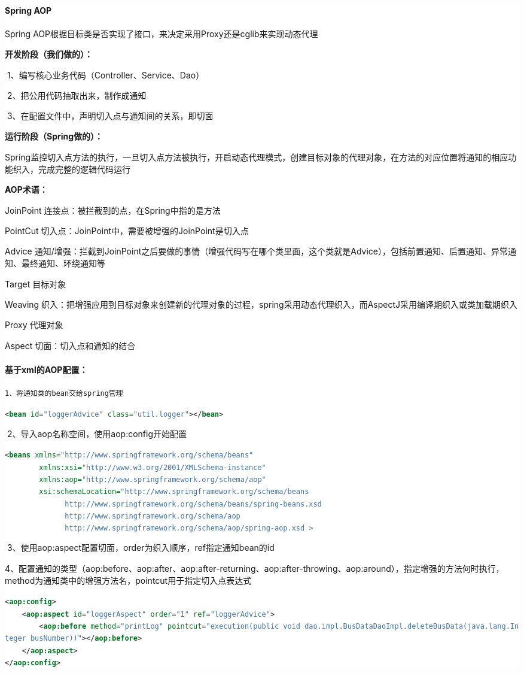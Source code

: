 

#### Spring AOP

Spring AOP根据目标类是否实现了接口，来决定采用Proxy还是cglib来实现动态代理

**开发阶段（我们做的）：** 

​	1、编写核心业务代码（Controller、Service、Dao）

​	2、把公用代码抽取出来，制作成通知

​	3、在配置文件中，声明切入点与通知间的关系，即切面

**运行阶段（Spring做的）：** 

Spring监控切入点方法的执行，一旦切入点方法被执行，开启动态代理模式，创建目标对象的代理对象，在方法的对应位置将通知的相应功能织入，完成完整的逻辑代码运行

**AOP术语：**

JoinPoint 连接点：被拦截到的点，在Spring中指的是方法

PointCut 切入点：JoinPoint中，需要被增强的JoinPoint是切入点

Advice 通知/增强：拦截到JoinPoint之后要做的事情（增强代码写在哪个类里面，这个类就是Advice），包括前置通知、后置通知、异常通知、最终通知、环绕通知等

Target 目标对象

Weaving 织入：把增强应用到目标对象来创建新的代理对象的过程，spring采用动态代理织入，而AspectJ采用编译期织入或类加载期织入

Proxy 代理对象

Aspect 切面：切入点和通知的结合

#### 基于xml的AOP配置：

 	1、将通知类的bean交给spring管理

```xml
<bean id="loggerAdvice" class="util.logger"></bean>
```

​	2、导入aop名称空间，使用aop:config开始配置

```xml
<beans xmlns="http://www.springframework.org/schema/beans"  
        xmlns:xsi="http://www.w3.org/2001/XMLSchema-instance"  
        xmlns:aop="http://www.springframework.org/schema/aop"  
        xsi:schemaLocation="http://www.springframework.org/schema/beans  
              http://www.springframework.org/schema/beans/spring-beans.xsd   
              http://www.springframework.org/schema/aop   
              http://www.springframework.org/schema/aop/spring-aop.xsd >  
```

​	3、使用aop:aspect配置切面，order为织入顺序，ref指定通知bean的id

​	4、配置通知的类型（aop:before、aop:after、aop:after-returning、aop:after-throwing、aop:around），指定增强的方法何时执行，method为通知类中的增强方法名，pointcut用于指定切入点表达式

```xml
<aop:config>
    <aop:aspect id="loggerAspect" order="1" ref="loggerAdvice">
        <aop:before method="printLog" pointcut="execution(public void dao.impl.BusDataDaoImpl.deleteBusData(java.lang.Integer busNumber))"></aop:before>
    </aop:aspect>
</aop:config>
```
